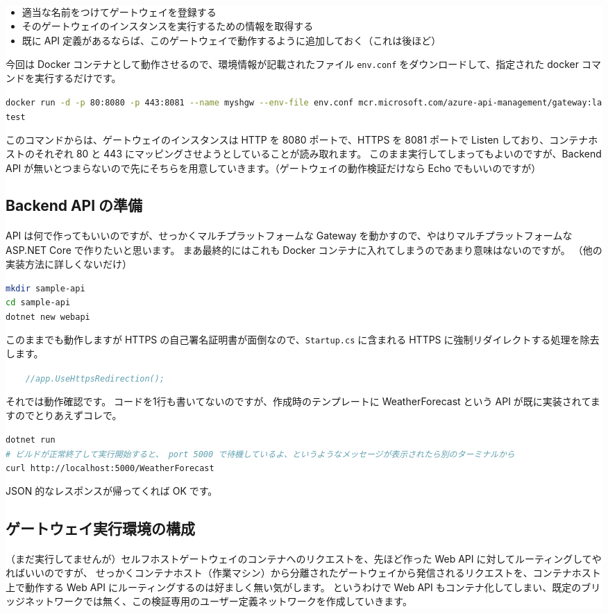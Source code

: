 - 適当な名前をつけてゲートウェイを登録する
- そのゲートウェイのインスタンスを実行するための情報を取得する
- 既に API 定義があるならば、このゲートウェイで動作するように追加しておく（これは後ほど）

今回は Docker コンテナとして動作させるので、環境情報が記載されたファイル `env.conf` をダウンロードして、指定された docker コマンドを実行するだけです。

```bash
docker run -d -p 80:8080 -p 443:8081 --name myshgw --env-file env.conf mcr.microsoft.com/azure-api-management/gateway:latest
```

このコマンドからは、ゲートウェイのインスタンスは HTTP を 8080 ポートで、HTTPS を 8081 ポートで Listen しており、コンテナホストのそれぞれ 80 と 443 にマッピングさせようとしていることが読み取れます。
このまま実行してしまってもよいのですが、Backend API が無いとつまらないので先にそちらを用意していきます。（ゲートウェイの動作検証だけなら Echo でもいいのですが）

## Backend API の準備

API は何で作ってもいいのですが、せっかくマルチプラットフォームな Gateway を動かすので、やはりマルチプラットフォームな ASP.NET Core で作りたいと思います。
まあ最終的にはこれも Docker コンテナに入れてしまうのであまり意味はないのですが。
（他の実装方法に詳しくないだけ）

```bash
mkdir sample-api
cd sample-api
dotnet new webapi
```

このままでも動作しますが HTTPS の自己署名証明書が面倒なので、`Startup.cs` に含まれる HTTPS に強制リダイレクトする処理を除去します。

```csharp
    //app.UseHttpsRedirection();
```

それでは動作確認です。
コードを1行も書いてないのですが、作成時のテンプレートに WeatherForecast という API が既に実装されてますのでとりあえずコレで。


```bash
dotnet run
# ビルドが正常終了して実行開始すると、 port 5000 で待機しているよ、というようなメッセージが表示されたら別のターミナルから
curl http://localhost:5000/WeatherForecast
```

JSON 的なレスポンスが帰ってくれば OK です。

## ゲートウェイ実行環境の構成

（まだ実行してませんが）セルフホストゲートウェイのコンテナへのリクエストを、先ほど作った Web API に対してルーティングしてやればいいのですが、
せっかくコンテナホスト（作業マシン）から分離されたゲートウェイから発信されるリクエストを、コンテナホスト上で動作する Web API にルーティングするのは好ましく無い気がします。
というわけで Web API もコンテナ化してしまい、既定のブリッジネットワークでは無く、この検証専用のユーザー定義ネットワークを作成していきます。
